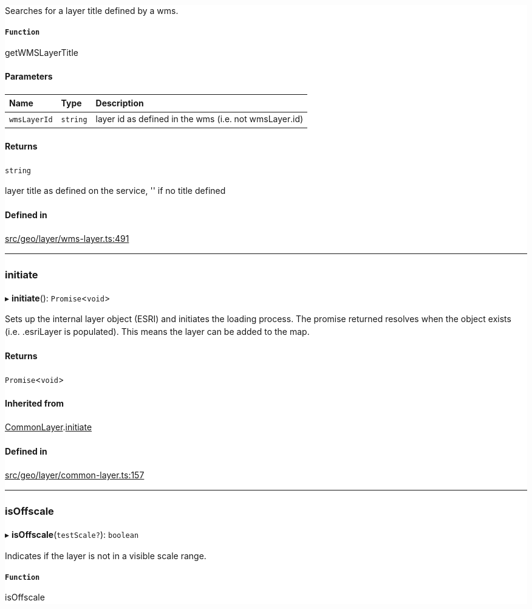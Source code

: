 Searches for a layer title defined by a wms.

**`Function`**

getWMSLayerTitle

#### Parameters

| Name | Type | Description |
| :------ | :------ | :------ |
| `wmsLayerId` | `string` | layer id as defined in the wms (i.e. not wmsLayer.id) |

#### Returns

`string`

layer title as defined on the service, '' if no title defined

#### Defined in

[src/geo/layer/wms-layer.ts:491](https://github.com/sharvenp/ramp4-docs/blob/c6cdb39/src/geo/layer/wms-layer.ts#L491)

___

### initiate

▸ **initiate**(): `Promise`<`void`\>

Sets up the internal layer object (ESRI) and initiates the loading process.
The promise returned resolves when the object exists (i.e. .esriLayer is populated).
This means the layer can be added to the map.

#### Returns

`Promise`<`void`\>

#### Inherited from

[CommonLayer](geo_layer_common_layer.CommonLayer.md).[initiate](geo_layer_common_layer.CommonLayer.md#initiate)

#### Defined in

[src/geo/layer/common-layer.ts:157](https://github.com/sharvenp/ramp4-docs/blob/c6cdb39/src/geo/layer/common-layer.ts#L157)

___

### isOffscale

▸ **isOffscale**(`testScale?`): `boolean`

Indicates if the layer is not in a visible scale range.

**`Function`**

isOffscale

